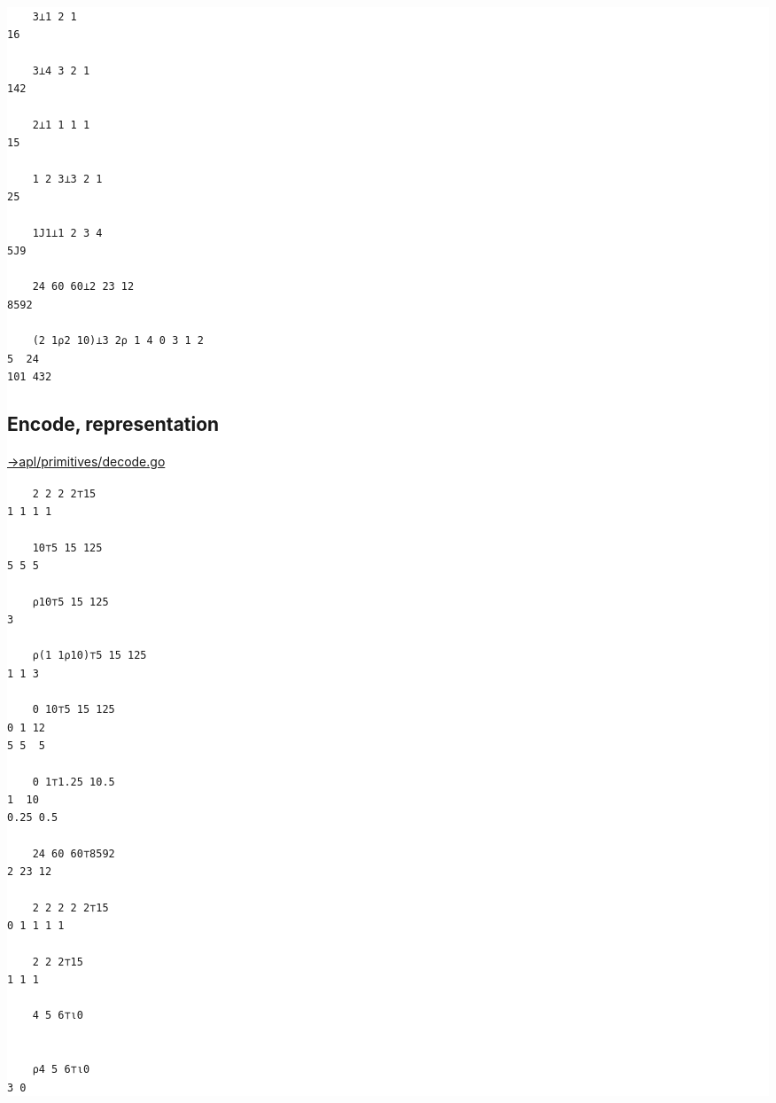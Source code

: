 ```apl
	3⊥1 2 1
16

	3⊥4 3 2 1
142

	2⊥1 1 1 1
15

	1 2 3⊥3 2 1
25

	1J1⊥1 2 3 4
5J9

	24 60 60⊥2 23 12
8592

	(2 1⍴2 10)⊥3 2⍴ 1 4 0 3 1 2
5  24
101 432

```
## Encode, representation
[→apl/primitives/decode.go](apl/primitives/decode.go)

```apl
	2 2 2 2⊤15
1 1 1 1

	10⊤5 15 125
5 5 5

	⍴10⊤5 15 125
3

	⍴(1 1⍴10)⊤5 15 125
1 1 3

	0 10⊤5 15 125
0 1 12
5 5  5

	0 1⊤1.25 10.5
1  10
0.25 0.5

	24 60 60⊤8592
2 23 12

	2 2 2 2 2⊤15
0 1 1 1 1

	2 2 2⊤15
1 1 1

	4 5 6⊤⍳0


	⍴4 5 6⊤⍳0
3 0

```